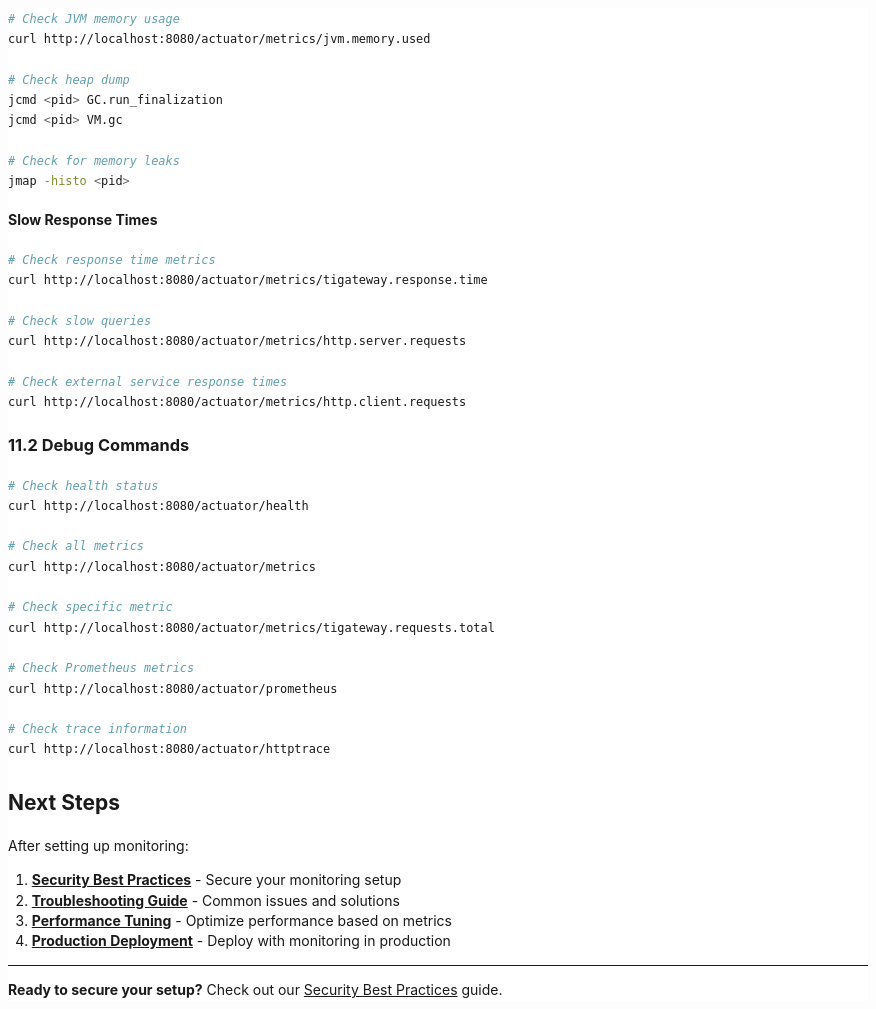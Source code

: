 ```bash
# Check JVM memory usage
curl http://localhost:8080/actuator/metrics/jvm.memory.used

# Check heap dump
jcmd <pid> GC.run_finalization
jcmd <pid> VM.gc

# Check for memory leaks
jmap -histo <pid>
```

#### Slow Response Times

```bash
# Check response time metrics
curl http://localhost:8080/actuator/metrics/tigateway.response.time

# Check slow queries
curl http://localhost:8080/actuator/metrics/http.server.requests

# Check external service response times
curl http://localhost:8080/actuator/metrics/http.client.requests
```

### 11.2 Debug Commands

```bash
# Check health status
curl http://localhost:8080/actuator/health

# Check all metrics
curl http://localhost:8080/actuator/metrics

# Check specific metric
curl http://localhost:8080/actuator/metrics/tigateway.requests.total

# Check Prometheus metrics
curl http://localhost:8080/actuator/prometheus

# Check trace information
curl http://localhost:8080/actuator/httptrace
```

## Next Steps

After setting up monitoring:

1. **[Security Best Practices](../security-best-practices.md)** - Secure your monitoring setup
2. **[Troubleshooting Guide](../troubleshooting.md)** - Common issues and solutions
3. **[Performance Tuning](../performance-tuning.md)** - Optimize performance based on metrics
4. **[Production Deployment](../deployment/kubernetes.md)** - Deploy with monitoring in production

---

**Ready to secure your setup?** Check out our [Security Best Practices](../security-best-practices.md) guide.
